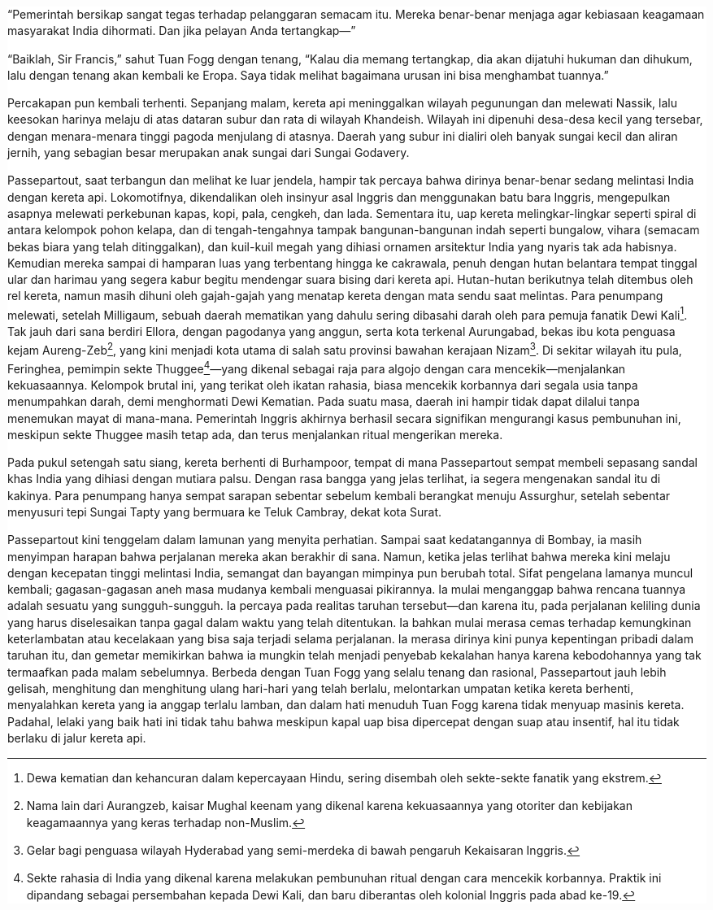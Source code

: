 “Pemerintah bersikap sangat tegas terhadap pelanggaran semacam itu. Mereka benar-benar menjaga agar kebiasaan keagamaan masyarakat India dihormati. Dan jika pelayan Anda tertangkap—”

“Baiklah, Sir Francis,” sahut Tuan Fogg dengan tenang, “Kalau dia memang tertangkap, dia akan dijatuhi hukuman dan dihukum, lalu dengan tenang akan kembali ke Eropa. Saya tidak melihat bagaimana urusan ini bisa menghambat tuannya.”

Percakapan pun kembali terhenti. Sepanjang malam, kereta api meninggalkan wilayah pegunungan dan melewati Nassik, lalu keesokan harinya melaju di atas dataran subur dan rata di wilayah Khandeish. Wilayah ini dipenuhi desa-desa kecil yang tersebar, dengan menara-menara tinggi pagoda menjulang di atasnya. Daerah yang subur ini dialiri oleh banyak sungai kecil dan aliran jernih, yang sebagian besar merupakan anak sungai dari Sungai Godavery.

Passepartout, saat terbangun dan melihat ke luar jendela, hampir tak percaya bahwa dirinya benar-benar sedang melintasi India dengan kereta api. Lokomotifnya, dikendalikan oleh insinyur asal Inggris dan menggunakan batu bara Inggris, mengepulkan asapnya melewati perkebunan kapas, kopi, pala, cengkeh, dan lada. Sementara itu, uap kereta melingkar-lingkar seperti spiral di antara kelompok pohon kelapa, dan di tengah-tengahnya tampak bangunan-bangunan indah seperti bungalow, vihara (semacam bekas biara yang telah ditinggalkan), dan kuil-kuil megah yang dihiasi ornamen arsitektur India yang nyaris tak ada habisnya. Kemudian mereka sampai di hamparan luas yang terbentang hingga ke cakrawala, penuh dengan hutan belantara tempat tinggal ular dan harimau yang segera kabur begitu mendengar suara bising dari kereta api. Hutan-hutan berikutnya telah ditembus oleh rel kereta, namun masih dihuni oleh gajah-gajah yang menatap kereta dengan mata sendu saat melintas. Para penumpang melewati, setelah Milligaum, sebuah daerah mematikan yang dahulu sering dibasahi darah oleh para pemuja fanatik Dewi Kali[^4]. Tak jauh dari sana berdiri Ellora, dengan pagodanya yang anggun, serta kota terkenal Aurungabad, bekas ibu kota penguasa kejam Aureng-Zeb[^5], yang kini menjadi kota utama di salah satu provinsi bawahan kerajaan Nizam[^6]. Di sekitar wilayah itu pula, Feringhea, pemimpin sekte Thuggee[^7]—yang dikenal sebagai raja para algojo dengan cara mencekik—menjalankan kekuasaannya. Kelompok brutal ini, yang terikat oleh ikatan rahasia, biasa mencekik korbannya dari segala usia tanpa menumpahkan darah, demi menghormati Dewi Kematian. Pada suatu masa, daerah ini hampir tidak dapat dilalui tanpa menemukan mayat di mana-mana. Pemerintah Inggris akhirnya berhasil secara signifikan mengurangi kasus pembunuhan ini, meskipun sekte Thuggee masih tetap ada, dan terus menjalankan ritual mengerikan mereka.

Pada pukul setengah satu siang, kereta berhenti di Burhampoor, tempat di mana Passepartout sempat membeli sepasang sandal khas India yang dihiasi dengan mutiara palsu. Dengan rasa bangga yang jelas terlihat, ia segera mengenakan sandal itu di kakinya. Para penumpang hanya sempat sarapan sebentar sebelum kembali berangkat menuju Assurghur, setelah sebentar menyusuri tepi Sungai Tapty yang bermuara ke Teluk Cambray, dekat kota Surat.

Passepartout kini tenggelam dalam lamunan yang menyita perhatian. Sampai saat kedatangannya di Bombay, ia masih menyimpan harapan bahwa perjalanan mereka akan berakhir di sana. Namun, ketika jelas terlihat bahwa mereka kini melaju dengan kecepatan tinggi melintasi India, semangat dan bayangan mimpinya pun berubah total. Sifat pengelana lamanya muncul kembali; gagasan-gagasan aneh masa mudanya kembali menguasai pikirannya. Ia mulai menganggap bahwa rencana tuannya adalah sesuatu yang sungguh-sungguh. Ia percaya pada realitas taruhan tersebut—dan karena itu, pada perjalanan keliling dunia yang harus diselesaikan tanpa gagal dalam waktu yang telah ditentukan. Ia bahkan mulai merasa cemas terhadap kemungkinan keterlambatan atau kecelakaan yang bisa saja terjadi selama perjalanan. Ia merasa dirinya kini punya kepentingan pribadi dalam taruhan itu, dan gemetar memikirkan bahwa ia mungkin telah menjadi penyebab kekalahan hanya karena kebodohannya yang tak termaafkan pada malam sebelumnya. Berbeda dengan Tuan Fogg yang selalu tenang dan rasional, Passepartout jauh lebih gelisah, menghitung dan menghitung ulang hari-hari yang telah berlalu, melontarkan umpatan ketika kereta berhenti, menyalahkan kereta yang ia anggap terlalu lamban, dan dalam hati menuduh Tuan Fogg karena tidak menyuap masinis kereta. Padahal, lelaki yang baik hati ini tidak tahu bahwa meskipun kapal uap bisa dipercepat dengan suap atau insentif, hal itu tidak berlaku di jalur kereta api.


[^1]: Pewarna alami berwarna biru yang berasal dari tanaman Indigofera tinctoria, dulu menjadi komoditas ekspor penting dari India.
[^2]: Dikenal sebagai Revolusi India 1857, adalah pemberontakan besar oleh tentara India (sepoy) yang bekerja di bawah komando Inggris, yang kemudian menjadi titik balik dalam sejarah kolonial India.
[^3]: Cabang fisika klasik yang mempelajari gerak benda dengan menggunakan prinsip matematika, sering diasosiasikan dengan pendekatan logis dan presisi ilmiah tanpa emosi.
[^4]: Dewa kematian dan kehancuran dalam kepercayaan Hindu, sering disembah oleh sekte-sekte fanatik yang ekstrem.
[^5]: Nama lain dari Aurangzeb, kaisar Mughal keenam yang dikenal karena kekuasaannya yang otoriter dan kebijakan keagamaannya yang keras terhadap non-Muslim.
[^6]: Gelar bagi penguasa wilayah Hyderabad yang semi-merdeka di bawah pengaruh Kekaisaran Inggris.
[^7]: Sekte rahasia di India yang dikenal karena melakukan pembunuhan ritual dengan cara mencekik korbannya. Praktik ini dipandang sebagai persembahan kepada Dewi Kali, dan baru diberantas oleh kolonial Inggris pada abad ke-19.
[^8]: Garis bujur nol derajat yang digunakan sebagai acuan waktu internasional, dikenal dengan istilah Greenwich Mean Time (GMT). Waktu di tempat lain diukur berdasarkan selisih derajat dari garis ini.
[^9]: Kereta kecil beroda yang biasanya digunakan untuk mengangkut orang, mirip seperti dokar atau delman, namun ditarik oleh hewan atau kadang oleh manusia.
[^10]: Jenis sapi berpunuk khas Asia Selatan, biasanya digunakan untuk menarik beban atau membajak sawah.